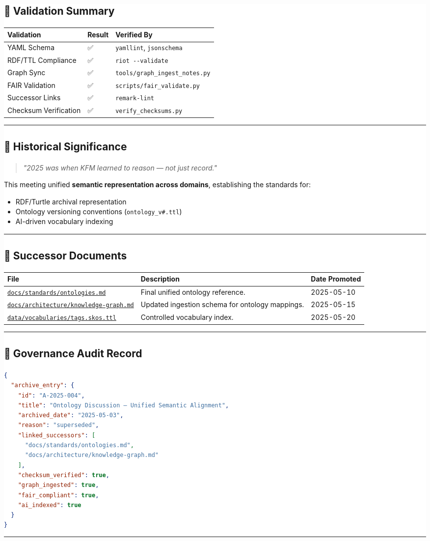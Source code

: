 
## 🧮 Validation Summary

| Validation | Result | Verified By |
| :-- | :-- | :-- |
| YAML Schema | ✅ | `yamllint`, `jsonschema` |
| RDF/TTL Compliance | ✅ | `riot --validate` |
| Graph Sync | ✅ | `tools/graph_ingest_notes.py` |
| FAIR Validation | ✅ | `scripts/fair_validate.py` |
| Successor Links | ✅ | `remark-lint` |
| Checksum Verification | ✅ | `verify_checksums.py` |

---

## 🧠 Historical Significance

> *"2025 was when KFM learned to reason — not just record."*

This meeting unified **semantic representation across domains**, establishing the standards for:
- RDF/Turtle archival representation  
- Ontology versioning conventions (`ontology_v#.ttl`)  
- AI-driven vocabulary indexing

---

## 🔗 Successor Documents

| File | Description | Date Promoted |
| :-- | :-- | :-- |
| [`docs/standards/ontologies.md`](../../../standards/ontologies.md) | Final unified ontology reference. | 2025-05-10 |
| [`docs/architecture/knowledge-graph.md`](../../../architecture/knowledge-graph.md) | Updated ingestion schema for ontology mappings. | 2025-05-15 |
| [`data/vocabularies/tags.skos.ttl`](../../../data/vocabularies/tags.skos.ttl) | Controlled vocabulary index. | 2025-05-20 |

---

## 🧾 Governance Audit Record

```json
{
  "archive_entry": {
    "id": "A-2025-004",
    "title": "Ontology Discussion — Unified Semantic Alignment",
    "archived_date": "2025-05-03",
    "reason": "superseded",
    "linked_successors": [
      "docs/standards/ontologies.md",
      "docs/architecture/knowledge-graph.md"
    ],
    "checksum_verified": true,
    "graph_ingested": true,
    "fair_compliant": true,
    "ai_indexed": true
  }
}
```

---